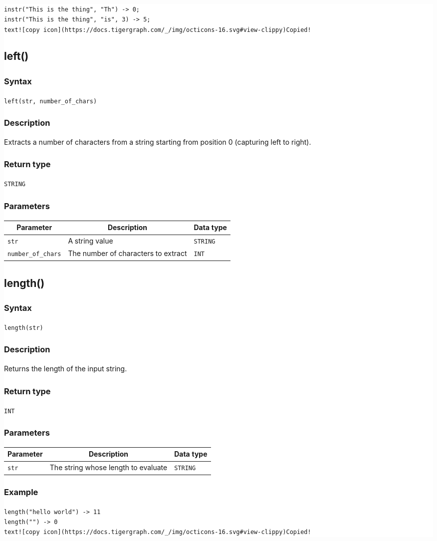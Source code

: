 ```
instr("This is the thing", "Th") -> 0;
instr("This is the thing", "is", 3) -> 5;
text![copy icon](https://docs.tigergraph.com/_/img/octicons-16.svg#view-clippy)Copied!

```

## [](https://docs.tigergraph.com/gsql-ref/4.1/querying/func/string-functions#_left)left()
### [](https://docs.tigergraph.com/gsql-ref/4.1/querying/func/string-functions#_syntax_8)Syntax
`left(str, number_of_chars)`
### [](https://docs.tigergraph.com/gsql-ref/4.1/querying/func/string-functions#_description_8)Description
Extracts a number of characters from a string starting from position 0 (capturing left to right).
### [](https://docs.tigergraph.com/gsql-ref/4.1/querying/func/string-functions#_return_type_8)Return type
`STRING`
### [](https://docs.tigergraph.com/gsql-ref/4.1/querying/func/string-functions#_parameters_8)Parameters
Parameter | Description | Data type  
---|---|---  
`str` | A string value | `STRING`  
`number_of_chars` | The number of characters to extract | `INT`  
## [](https://docs.tigergraph.com/gsql-ref/4.1/querying/func/string-functions#_length)length()
### [](https://docs.tigergraph.com/gsql-ref/4.1/querying/func/string-functions#_syntax_9)Syntax
`length(str)`
### [](https://docs.tigergraph.com/gsql-ref/4.1/querying/func/string-functions#_description_9)Description
Returns the length of the input string.
### [](https://docs.tigergraph.com/gsql-ref/4.1/querying/func/string-functions#_return_type_9)Return type
`INT`
### [](https://docs.tigergraph.com/gsql-ref/4.1/querying/func/string-functions#_parameters_9)Parameters
Parameter | Description | Data type  
---|---|---  
`str` | The string whose length to evaluate | `STRING`  
### [](https://docs.tigergraph.com/gsql-ref/4.1/querying/func/string-functions#_example_4)Example
```
length("hello world") -> 11
length("") -> 0
text![copy icon](https://docs.tigergraph.com/_/img/octicons-16.svg#view-clippy)Copied!

```
